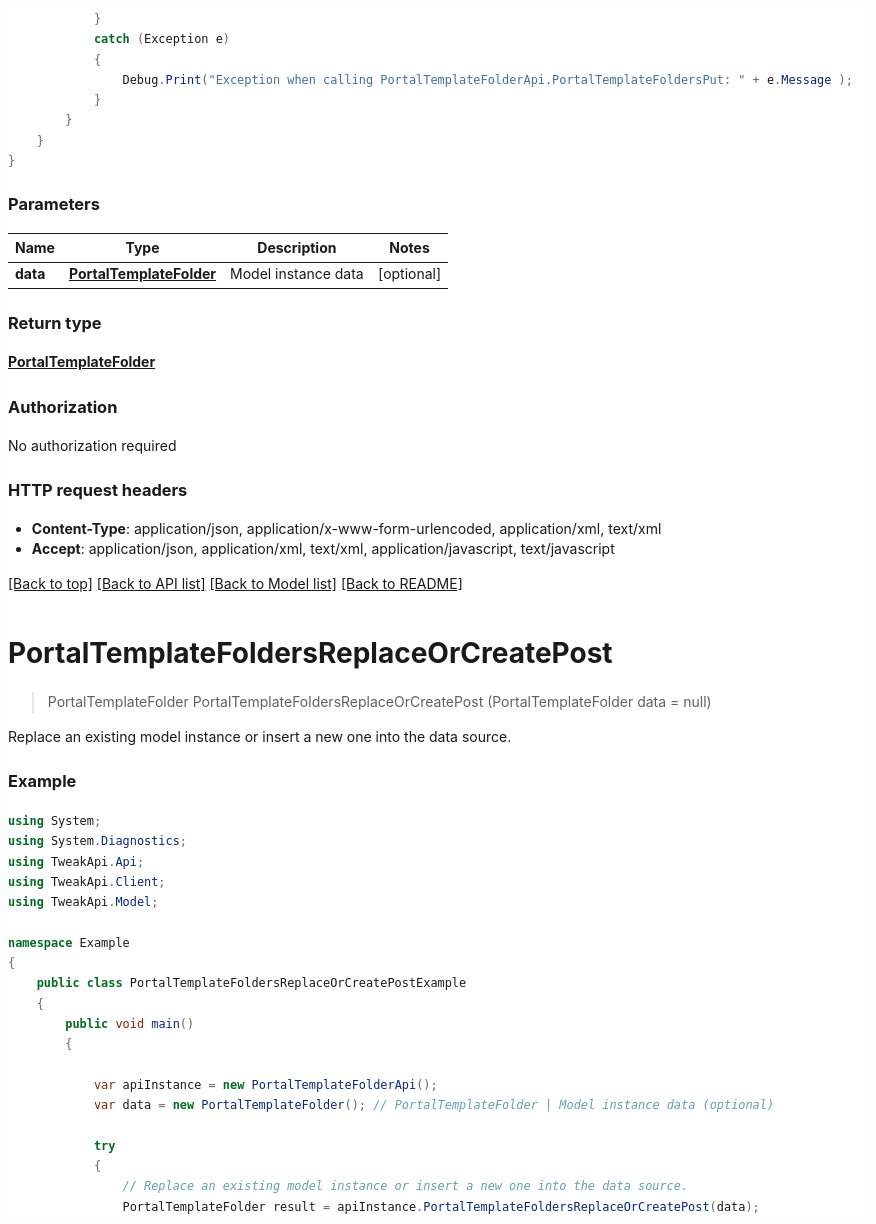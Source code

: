 ```csharp
            }
            catch (Exception e)
            {
                Debug.Print("Exception when calling PortalTemplateFolderApi.PortalTemplateFoldersPut: " + e.Message );
            }
        }
    }
}
```

### Parameters

Name | Type | Description  | Notes
------------- | ------------- | ------------- | -------------
 **data** | [**PortalTemplateFolder**](PortalTemplateFolder.md)| Model instance data | [optional] 

### Return type

[**PortalTemplateFolder**](PortalTemplateFolder.md)

### Authorization

No authorization required

### HTTP request headers

 - **Content-Type**: application/json, application/x-www-form-urlencoded, application/xml, text/xml
 - **Accept**: application/json, application/xml, text/xml, application/javascript, text/javascript

[[Back to top]](#) [[Back to API list]](../README.md#documentation-for-api-endpoints) [[Back to Model list]](../README.md#documentation-for-models) [[Back to README]](../README.md)

<a name="portaltemplatefoldersreplaceorcreatepost"></a>
# **PortalTemplateFoldersReplaceOrCreatePost**
> PortalTemplateFolder PortalTemplateFoldersReplaceOrCreatePost (PortalTemplateFolder data = null)

Replace an existing model instance or insert a new one into the data source.

### Example
```csharp
using System;
using System.Diagnostics;
using TweakApi.Api;
using TweakApi.Client;
using TweakApi.Model;

namespace Example
{
    public class PortalTemplateFoldersReplaceOrCreatePostExample
    {
        public void main()
        {
            
            var apiInstance = new PortalTemplateFolderApi();
            var data = new PortalTemplateFolder(); // PortalTemplateFolder | Model instance data (optional) 

            try
            {
                // Replace an existing model instance or insert a new one into the data source.
                PortalTemplateFolder result = apiInstance.PortalTemplateFoldersReplaceOrCreatePost(data);
```